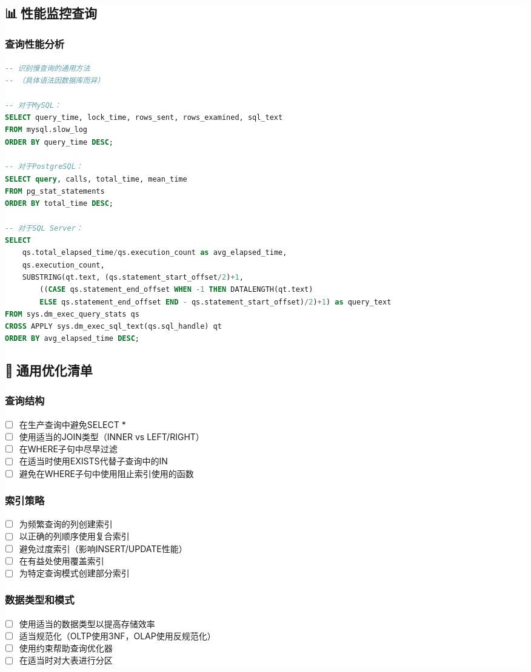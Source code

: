 ## 📊 性能监控查询

### 查询性能分析
```sql
-- 识别慢查询的通用方法
-- （具体语法因数据库而异）

-- 对于MySQL：
SELECT query_time, lock_time, rows_sent, rows_examined, sql_text
FROM mysql.slow_log
ORDER BY query_time DESC;

-- 对于PostgreSQL：
SELECT query, calls, total_time, mean_time
FROM pg_stat_statements
ORDER BY total_time DESC;

-- 对于SQL Server：
SELECT
    qs.total_elapsed_time/qs.execution_count as avg_elapsed_time,
    qs.execution_count,
    SUBSTRING(qt.text, (qs.statement_start_offset/2)+1,
        ((CASE qs.statement_end_offset WHEN -1 THEN DATALENGTH(qt.text)
        ELSE qs.statement_end_offset END - qs.statement_start_offset)/2)+1) as query_text
FROM sys.dm_exec_query_stats qs
CROSS APPLY sys.dm_exec_sql_text(qs.sql_handle) qt
ORDER BY avg_elapsed_time DESC;
```

## 🎯 通用优化清单

### 查询结构
- [ ] 在生产查询中避免SELECT *
- [ ] 使用适当的JOIN类型（INNER vs LEFT/RIGHT）
- [ ] 在WHERE子句中尽早过滤
- [ ] 在适当时使用EXISTS代替子查询中的IN
- [ ] 避免在WHERE子句中使用阻止索引使用的函数

### 索引策略
- [ ] 为频繁查询的列创建索引
- [ ] 以正确的列顺序使用复合索引
- [ ] 避免过度索引（影响INSERT/UPDATE性能）
- [ ] 在有益处使用覆盖索引
- [ ] 为特定查询模式创建部分索引

### 数据类型和模式
- [ ] 使用适当的数据类型以提高存储效率
- [ ] 适当规范化（OLTP使用3NF，OLAP使用反规范化）
- [ ] 使用约束帮助查询优化器
- [ ] 在适当时对大表进行分区
